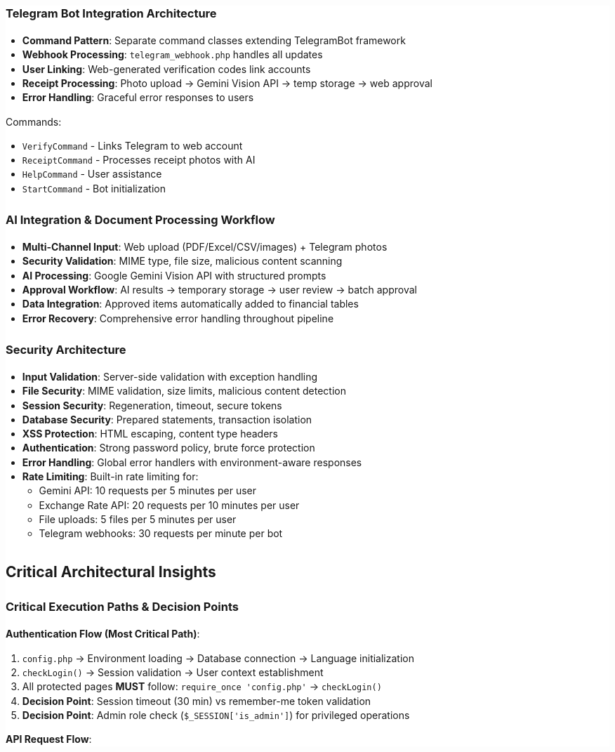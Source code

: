 ### Telegram Bot Integration Architecture

- **Command Pattern**: Separate command classes extending TelegramBot framework
- **Webhook Processing**: `telegram_webhook.php` handles all updates
- **User Linking**: Web-generated verification codes link accounts
- **Receipt Processing**: Photo upload → Gemini Vision API → temp storage → web approval
- **Error Handling**: Graceful error responses to users

Commands:

- `VerifyCommand` - Links Telegram to web account
- `ReceiptCommand` - Processes receipt photos with AI
- `HelpCommand` - User assistance
- `StartCommand` - Bot initialization

### AI Integration & Document Processing Workflow

- **Multi-Channel Input**: Web upload (PDF/Excel/CSV/images) + Telegram photos
- **Security Validation**: MIME type, file size, malicious content scanning
- **AI Processing**: Google Gemini Vision API with structured prompts
- **Approval Workflow**: AI results → temporary storage → user review → batch approval
- **Data Integration**: Approved items automatically added to financial tables
- **Error Recovery**: Comprehensive error handling throughout pipeline

### Security Architecture

- **Input Validation**: Server-side validation with exception handling
- **File Security**: MIME validation, size limits, malicious content detection
- **Session Security**: Regeneration, timeout, secure tokens
- **Database Security**: Prepared statements, transaction isolation
- **XSS Protection**: HTML escaping, content type headers
- **Authentication**: Strong password policy, brute force protection
- **Error Handling**: Global error handlers with environment-aware responses
- **Rate Limiting**: Built-in rate limiting for:
  - Gemini API: 10 requests per 5 minutes per user
  - Exchange Rate API: 20 requests per 10 minutes per user
  - File uploads: 5 files per 5 minutes per user
  - Telegram webhooks: 30 requests per minute per bot

## Critical Architectural Insights

### Critical Execution Paths & Decision Points

**Authentication Flow (Most Critical Path)**:

1. `config.php` → Environment loading → Database connection → Language initialization
2. `checkLogin()` → Session validation → User context establishment
3. All protected pages **MUST** follow: `require_once 'config.php'` → `checkLogin()`
4. **Decision Point**: Session timeout (30 min) vs remember-me token validation
5. **Decision Point**: Admin role check (`$_SESSION['is_admin']`) for privileged operations

**API Request Flow**:
